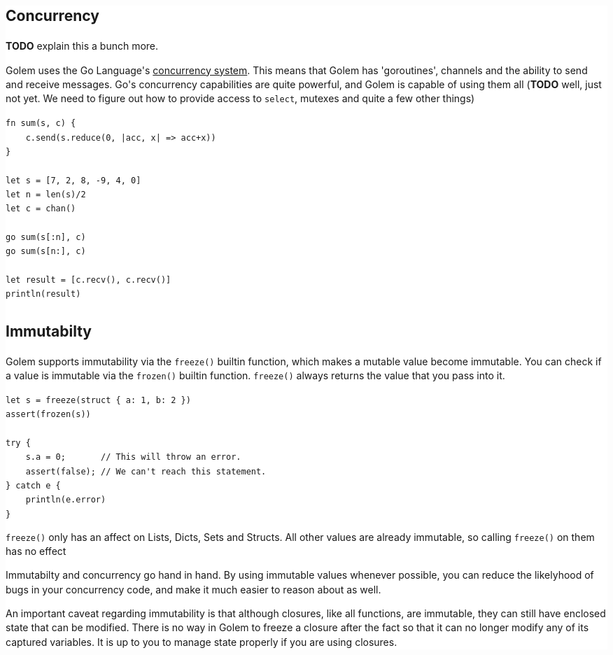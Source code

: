 ## Concurrency

**TODO** explain this a bunch more.

Golem uses the Go Language's [concurrency system](https://tour.golang.org/concurrency/1).  This 
means that Golem has 'goroutines', channels and the ability to send and 
receive messages.  Go's concurrency capabilities are quite powerful, and Golem is capable
of using them all (**TODO** well, just not yet.  We need to figure out how to provide
access to `select`, mutexes and quite a few other things)

```
fn sum(s, c) {
    c.send(s.reduce(0, |acc, x| => acc+x))
}

let s = [7, 2, 8, -9, 4, 0]
let n = len(s)/2
let c = chan()

go sum(s[:n], c)
go sum(s[n:], c)

let result = [c.recv(), c.recv()]
println(result)
```

## Immutabilty

Golem supports immutability via the `freeze()` builtin function, which makes a mutable
value become immutable.  You can check if a value is immutable via the `frozen()`
builtin function. `freeze()` always returns the value that you pass into it.

```
let s = freeze(struct { a: 1, b: 2 })
assert(frozen(s))

try {
    s.a = 0;       // This will throw an error.
    assert(false); // We can't reach this statement.
} catch e {
    println(e.error)
}
```

`freeze()` only has an affect on Lists, Dicts, Sets and Structs.  All other values 
are already immutable, so calling `freeze()` on them has no effect

Immutabilty and concurrency go hand in hand.  By using immutable 
values whenever possible, you can reduce the likelyhood of bugs in 
your concurrency code, and make it much easier to reason about as well.

An important caveat regarding immutability is that although closures, like all functions, 
are immutable, they can still have enclosed state that can be modified.  There
is no way in Golem to freeze a closure after the fact so that it can no longer modify 
any of its captured variables.  It is up to you to manage state properly if you are 
using closures.  
